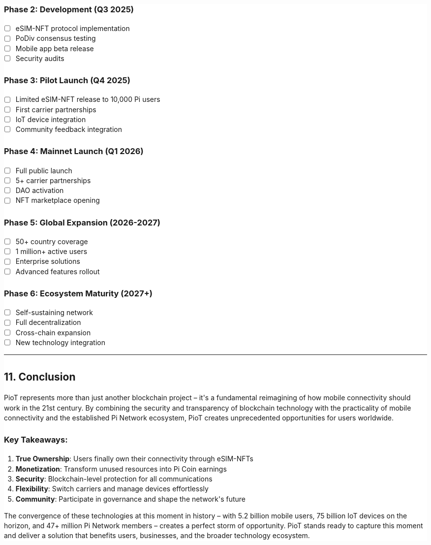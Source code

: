 ### Phase 2: Development (Q3 2025)
- [ ] eSIM-NFT protocol implementation
- [ ] PoDiv consensus testing
- [ ] Mobile app beta release
- [ ] Security audits

### Phase 3: Pilot Launch (Q4 2025)
- [ ] Limited eSIM-NFT release to 10,000 Pi users
- [ ] First carrier partnerships
- [ ] IoT device integration
- [ ] Community feedback integration

### Phase 4: Mainnet Launch (Q1 2026)
- [ ] Full public launch
- [ ] 5+ carrier partnerships
- [ ] DAO activation
- [ ] NFT marketplace opening

### Phase 5: Global Expansion (2026-2027)
- [ ] 50+ country coverage
- [ ] 1 million+ active users
- [ ] Enterprise solutions
- [ ] Advanced features rollout

### Phase 6: Ecosystem Maturity (2027+)
- [ ] Self-sustaining network
- [ ] Full decentralization
- [ ] Cross-chain expansion
- [ ] New technology integration

---

## 11. Conclusion

PioT represents more than just another blockchain project – it's a fundamental reimagining of how mobile connectivity should work in the 21st century. By combining the security and transparency of blockchain technology with the practicality of mobile connectivity and the established Pi Network ecosystem, PioT creates unprecedented opportunities for users worldwide.

### Key Takeaways:

1. **True Ownership**: Users finally own their connectivity through eSIM-NFTs
2. **Monetization**: Transform unused resources into Pi Coin earnings
3. **Security**: Blockchain-level protection for all communications
4. **Flexibility**: Switch carriers and manage devices effortlessly
5. **Community**: Participate in governance and shape the network's future

The convergence of these technologies at this moment in history – with 5.2 billion mobile users, 75 billion IoT devices on the horizon, and 47+ million Pi Network members – creates a perfect storm of opportunity. PioT stands ready to capture this moment and deliver a solution that benefits users, businesses, and the broader technology ecosystem.

